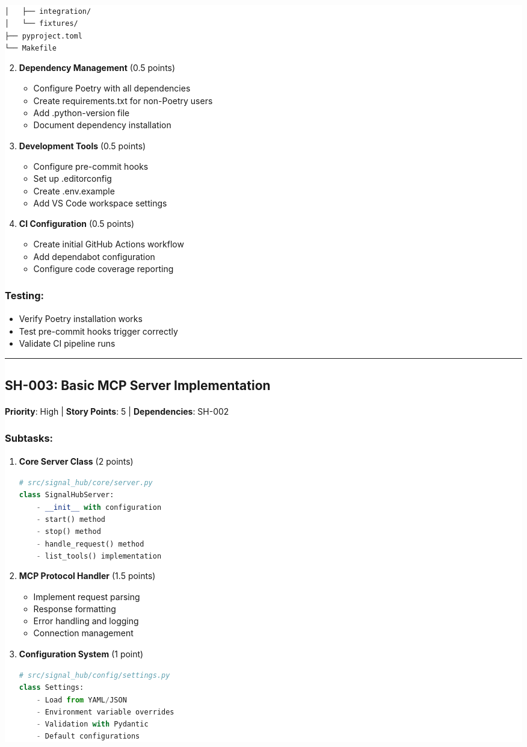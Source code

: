    ```
   │   ├── integration/
   │   └── fixtures/
   ├── pyproject.toml
   └── Makefile
   ```

2. **Dependency Management** (0.5 points)
   - Configure Poetry with all dependencies
   - Create requirements.txt for non-Poetry users
   - Add .python-version file
   - Document dependency installation

3. **Development Tools** (0.5 points)
   - Configure pre-commit hooks
   - Set up .editorconfig
   - Create .env.example
   - Add VS Code workspace settings

4. **CI Configuration** (0.5 points)
   - Create initial GitHub Actions workflow
   - Add dependabot configuration
   - Configure code coverage reporting

### Testing:
- Verify Poetry installation works
- Test pre-commit hooks trigger correctly
- Validate CI pipeline runs

---

## SH-003: Basic MCP Server Implementation
**Priority**: High | **Story Points**: 5 | **Dependencies**: SH-002

### Subtasks:
1. **Core Server Class** (2 points)
   ```python
   # src/signal_hub/core/server.py
   class SignalHubServer:
       - __init__ with configuration
       - start() method
       - stop() method
       - handle_request() method
       - list_tools() implementation
   ```

2. **MCP Protocol Handler** (1.5 points)
   - Implement request parsing
   - Response formatting
   - Error handling and logging
   - Connection management

3. **Configuration System** (1 point)
   ```python
   # src/signal_hub/config/settings.py
   class Settings:
       - Load from YAML/JSON
       - Environment variable overrides
       - Validation with Pydantic
       - Default configurations
   ```
